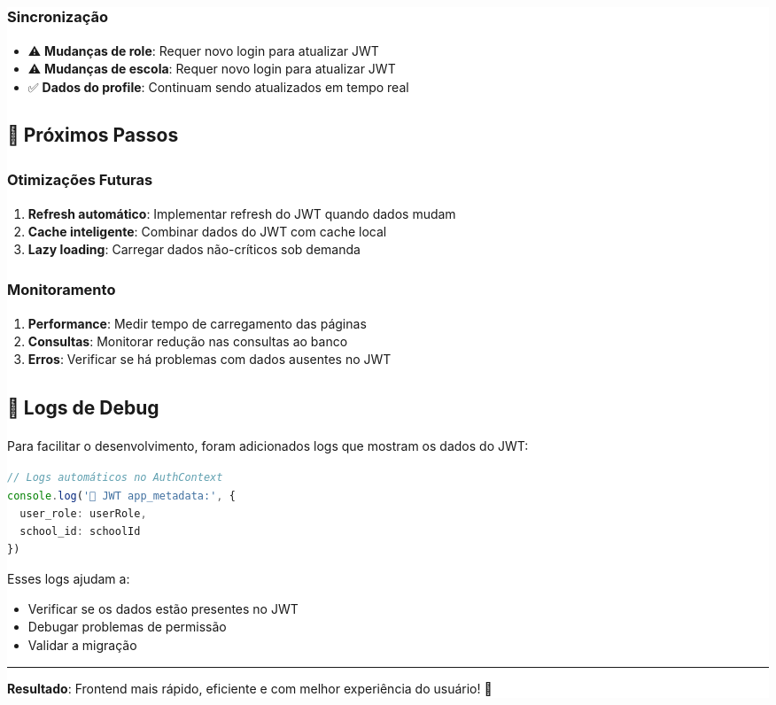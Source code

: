 ### Sincronização

- ⚠️ **Mudanças de role**: Requer novo login para atualizar JWT
- ⚠️ **Mudanças de escola**: Requer novo login para atualizar JWT
- ✅ **Dados do profile**: Continuam sendo atualizados em tempo real

## 🔮 Próximos Passos

### Otimizações Futuras

1. **Refresh automático**: Implementar refresh do JWT quando dados mudam
2. **Cache inteligente**: Combinar dados do JWT com cache local
3. **Lazy loading**: Carregar dados não-críticos sob demanda

### Monitoramento

1. **Performance**: Medir tempo de carregamento das páginas
2. **Consultas**: Monitorar redução nas consultas ao banco
3. **Erros**: Verificar se há problemas com dados ausentes no JWT

## 📝 Logs de Debug

Para facilitar o desenvolvimento, foram adicionados logs que mostram os dados do JWT:

```typescript
// Logs automáticos no AuthContext
console.log('🔑 JWT app_metadata:', {
  user_role: userRole,
  school_id: schoolId
})
```

Esses logs ajudam a:
- Verificar se os dados estão presentes no JWT
- Debugar problemas de permissão
- Validar a migração

---

**Resultado**: Frontend mais rápido, eficiente e com melhor experiência do usuário! 🚀